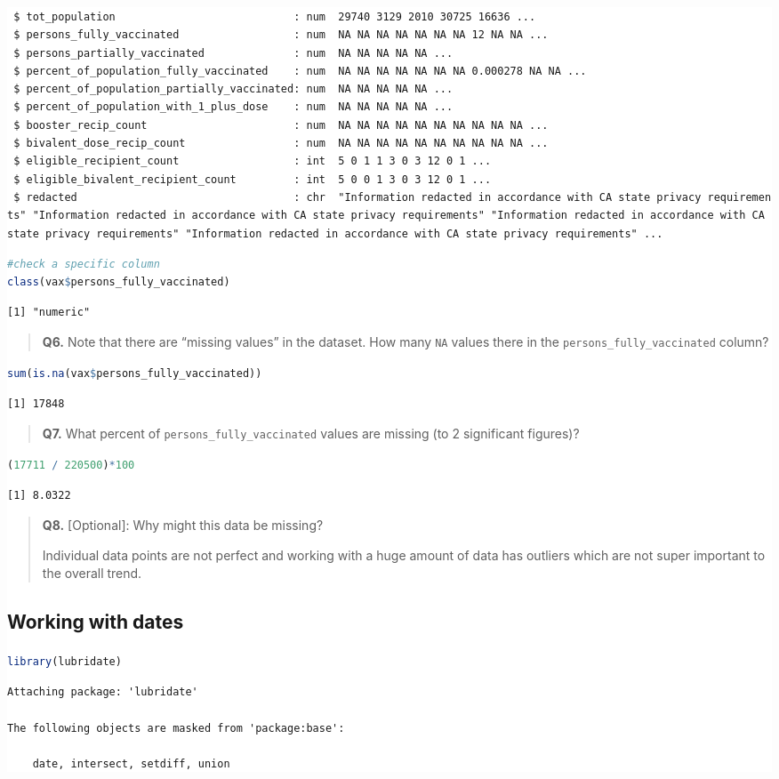      $ tot_population                            : num  29740 3129 2010 30725 16636 ...
     $ persons_fully_vaccinated                  : num  NA NA NA NA NA NA NA 12 NA NA ...
     $ persons_partially_vaccinated              : num  NA NA NA NA NA ...
     $ percent_of_population_fully_vaccinated    : num  NA NA NA NA NA NA NA 0.000278 NA NA ...
     $ percent_of_population_partially_vaccinated: num  NA NA NA NA NA ...
     $ percent_of_population_with_1_plus_dose    : num  NA NA NA NA NA ...
     $ booster_recip_count                       : num  NA NA NA NA NA NA NA NA NA NA ...
     $ bivalent_dose_recip_count                 : num  NA NA NA NA NA NA NA NA NA NA ...
     $ eligible_recipient_count                  : int  5 0 1 1 3 0 3 12 0 1 ...
     $ eligible_bivalent_recipient_count         : int  5 0 0 1 3 0 3 12 0 1 ...
     $ redacted                                  : chr  "Information redacted in accordance with CA state privacy requirements" "Information redacted in accordance with CA state privacy requirements" "Information redacted in accordance with CA state privacy requirements" "Information redacted in accordance with CA state privacy requirements" ...

``` r
#check a specific column
class(vax$persons_fully_vaccinated)
```

    [1] "numeric"

> **Q6.** Note that there are “missing values” in the dataset. How many
> `NA` values there in the `persons_fully_vaccinated` column?

``` r
sum(is.na(vax$persons_fully_vaccinated))
```

    [1] 17848

> **Q7.** What percent of `persons_fully_vaccinated` values are missing
> (to 2 significant figures)?

``` r
(17711 / 220500)*100
```

    [1] 8.0322

> **Q8.** \[Optional\]: Why might this data be missing?
>
> Individual data points are not perfect and working with a huge amount
> of data has outliers which are not super important to the overall
> trend.

## Working with dates

``` r
library(lubridate)
```


    Attaching package: 'lubridate'

    The following objects are masked from 'package:base':

        date, intersect, setdiff, union

